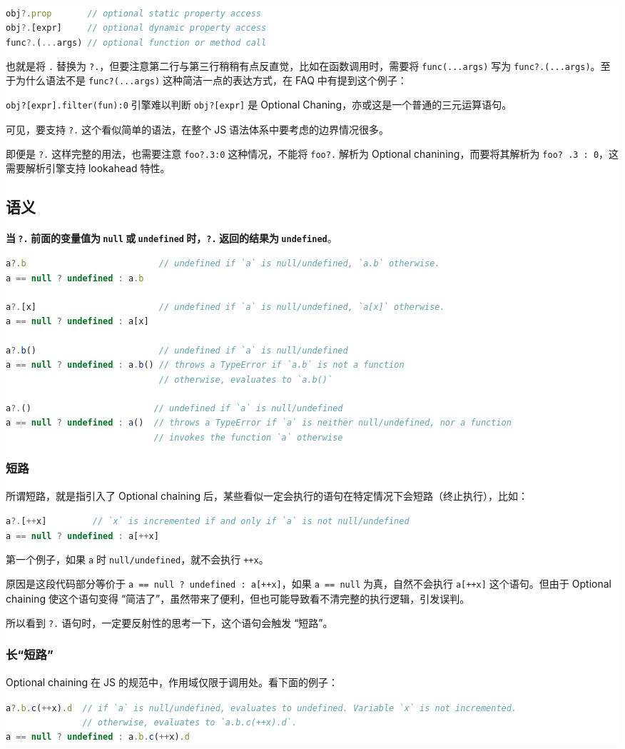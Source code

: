 ```js
obj?.prop       // optional static property access
obj?.[expr]     // optional dynamic property access
func?.(...args) // optional function or method call
```

也就是将 `.` 替换为 `?.`，但要注意第二行与第三行稍稍有点反直觉，比如在函数调用时，需要将 `func(...args)` 写为 `func?.(...args)`。至于为什么语法不是 `func?(...args)` 这种简洁一点的表达方式，在 FAQ 中有提到这个例子：

`obj?[expr].filter(fun):0` 引擎难以判断 `obj?[expr]` 是 Optional Chaning，亦或这是一个普通的三元运算语句。

可见，要支持 `?.` 这个看似简单的语法，在整个 JS 语法体系中要考虑的边界情况很多。

即便是 `?.` 这样完整的用法，也需要注意 `foo?.3:0` 这种情况，不能将 `foo?.` 解析为 Optional chanining，而要将其解析为 `foo? .3 : 0`，这需要解析引擎支持 lookahead 特性。

## 语义

**当 `?.` 前面的变量值为 `null` 或 `undefined` 时，`?.` 返回的结果为 `undefined`**。

```js
a?.b                          // undefined if `a` is null/undefined, `a.b` otherwise.
a == null ? undefined : a.b

a?.[x]                        // undefined if `a` is null/undefined, `a[x]` otherwise.
a == null ? undefined : a[x]

a?.b()                        // undefined if `a` is null/undefined
a == null ? undefined : a.b() // throws a TypeError if `a.b` is not a function
                              // otherwise, evaluates to `a.b()`

a?.()                        // undefined if `a` is null/undefined
a == null ? undefined : a()  // throws a TypeError if `a` is neither null/undefined, nor a function
                             // invokes the function `a` otherwise
```

### 短路

所谓短路，就是指引入了 Optional chaining 后，某些看似一定会执行的语句在特定情况下会短路（终止执行），比如：

```js
a?.[++x]         // `x` is incremented if and only if `a` is not null/undefined
a == null ? undefined : a[++x]
```

第一个例子，如果 `a` 时 `null/undefined`，就不会执行 `++x`。

原因是这段代码部分等价于 `a == null ? undefined : a[++x]`，如果 `a == null` 为真，自然不会执行 `a[++x]` 这个语句。但由于 Optional chaining 使这个语句变得 “简洁了”，虽然带来了便利，但也可能导致看不清完整的执行逻辑，引发误判。

所以看到 `?.` 语句时，一定要反射性的思考一下，这个语句会触发 “短路”。

### 长“短路”

Optional chaining 在 JS 的规范中，作用域仅限于调用处。看下面的例子：

```js
a?.b.c(++x).d  // if `a` is null/undefined, evaluates to undefined. Variable `x` is not incremented.
               // otherwise, evaluates to `a.b.c(++x).d`.
a == null ? undefined : a.b.c(++x).d
```
